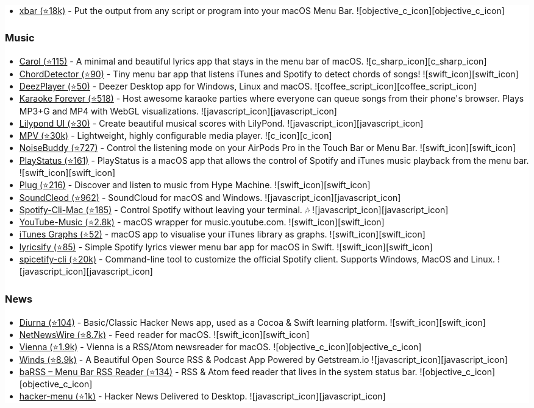 *   [xbar (⭐18k)](https://github.com/matryer/xbar) - Put the output from any script or program into your macOS Menu Bar.  ![objective\_c\_icon][objective_c_icon]

### Music

*   [Carol (⭐115)](https://github.com/AnaghSharma/Carol) - A minimal and beautiful lyrics app that stays in the menu bar of macOS.  ![c\_sharp\_icon][c_sharp_icon]
*   [ChordDetector (⭐90)](https://github.com/cemolcay/ChordDetector) - Tiny menu bar app that listens iTunes and Spotify to detect chords of songs!  ![swift\_icon][swift_icon]
*   [DeezPlayer (⭐50)](https://github.com/imanel/deezplayer) - Deezer Desktop app for Windows, Linux and macOS.  ![coffee\_script\_icon][coffee_script_icon]
*   [Karaoke Forever (⭐518)](https://github.com/bhj/KaraokeEternal) - Host awesome karaoke parties where everyone can queue songs from their phone's browser. Plays MP3+G and MP4 with WebGL visualizations. ![javascript\_icon][javascript_icon]
*   [Lilypond UI (⭐30)](https://github.com/doches/lilypond-ui) - Create beautiful musical scores with LilyPond. ![javascript\_icon][javascript_icon]
*   [MPV (⭐30k)](https://github.com/mpv-player/mpv) - Lightweight, highly configurable media player. ![c\_icon][c_icon]
*   [NoiseBuddy (⭐727)](https://github.com/insidegui/NoiseBuddy) - Control the listening mode on your AirPods Pro in the Touch Bar or Menu Bar. ![swift\_icon][swift_icon]
*   [PlayStatus (⭐161)](https://github.com/nbolar/PlayStatus) - PlayStatus is a macOS app that allows the control of Spotify and iTunes music playback from the menu bar. ![swift\_icon][swift_icon]
*   [Plug (⭐216)](https://github.com/wulkano/Plug) - Discover and listen to music from Hype Machine. ![swift\_icon][swift_icon]
*   [SoundCleod (⭐962)](https://github.com/salomvary/soundcleod) - SoundCloud for macOS and Windows.  ![javascript\_icon][javascript_icon]
*   [Spotify-Cli-Mac (⭐185)](https://github.com/ersel/spotify-cli-mac) - Control Spotify without leaving your terminal. :notes:  ![javascript\_icon][javascript_icon]
*   [YouTube-Music (⭐2.8k)](https://github.com/steve228uk/YouTube-Music) - macOS wrapper for music.youtube.com.  ![swift\_icon][swift_icon]
*   [iTunes Graphs (⭐52)](https://github.com/Zac-Garby/iTunes-Graphs) - macOS app to visualise your iTunes library as graphs.  ![swift\_icon][swift_icon]
*   [lyricsify (⭐85)](https://github.com/mamal72/lyricsify-mac) - Simple Spotify lyrics viewer menu bar app for macOS in Swift.  ![swift\_icon][swift_icon]
*   [spicetify-cli (⭐20k)](https://github.com/spicetify/spicetify-cli) - Command-line tool to customize the official Spotify client. Supports Windows, MacOS and Linux. ![javascript\_icon][javascript_icon]

### News

*   [Diurna (⭐104)](https://github.com/ngquerol/Diurna) - Basic/Classic Hacker News app, used as a Cocoa & Swift learning platform.  ![swift\_icon][swift_icon]
*   [NetNewsWire (⭐8.7k)](https://github.com/Ranchero-Software/NetNewsWire) - Feed reader for macOS.  ![swift\_icon][swift_icon]
*   [Vienna (⭐1.9k)](https://github.com/ViennaRSS/vienna-rss) - Vienna is a RSS/Atom newsreader for macOS.  ![objective\_c\_icon][objective_c_icon]
*   [Winds (⭐8.9k)](https://github.com/GetStream/Winds) - A Beautiful Open Source RSS & Podcast App Powered by Getstream.io ![javascript\_icon][javascript_icon]
*   [baRSS – Menu Bar RSS Reader (⭐134)](https://github.com/relikd/barss) - RSS & Atom feed reader that lives in the system status bar. ![objective\_c\_icon][objective_c_icon]
*   [hacker-menu (⭐1k)](https://github.com/owenthereal/hacker-menu) - Hacker News Delivered to Desktop.  ![javascript\_icon][javascript_icon]
